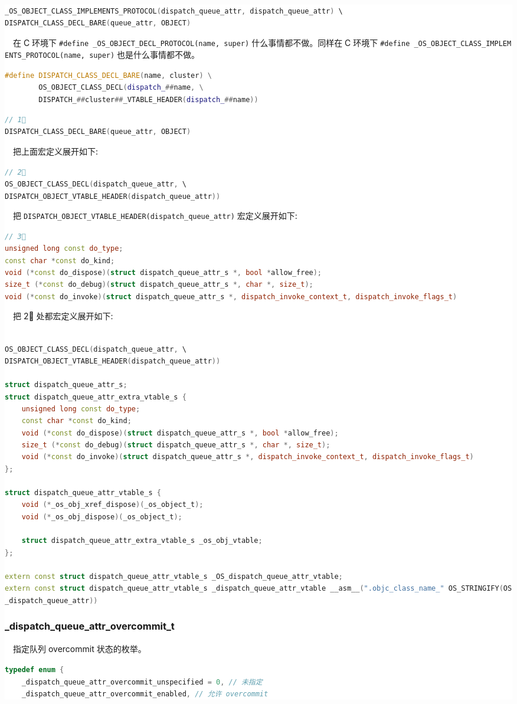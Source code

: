 ```c++
_OS_OBJECT_CLASS_IMPLEMENTS_PROTOCOL(dispatch_queue_attr, dispatch_queue_attr) \
DISPATCH_CLASS_DECL_BARE(queue_attr, OBJECT)
```
&emsp;在 C 环境下 `#define _OS_OBJECT_DECL_PROTOCOL(name, super)` 什么事情都不做。同样在 C 环境下 `#define _OS_OBJECT_CLASS_IMPLEMENTS_PROTOCOL(name, super)` 也是什么事情都不做。

```c++
#define DISPATCH_CLASS_DECL_BARE(name, cluster) \
        OS_OBJECT_CLASS_DECL(dispatch_##name, \
        DISPATCH_##cluster##_VTABLE_HEADER(dispatch_##name))
```

```c++
// 1⃣️
DISPATCH_CLASS_DECL_BARE(queue_attr, OBJECT)
```
&emsp;把上面宏定义展开如下:
```c++
// 2⃣️
OS_OBJECT_CLASS_DECL(dispatch_queue_attr, \
DISPATCH_OBJECT_VTABLE_HEADER(dispatch_queue_attr))
```
&emsp;把 `DISPATCH_OBJECT_VTABLE_HEADER(dispatch_queue_attr)` 宏定义展开如下:
```c++
// 3⃣️
unsigned long const do_type;
const char *const do_kind;
void (*const do_dispose)(struct dispatch_queue_attr_s *, bool *allow_free);
size_t (*const do_debug)(struct dispatch_queue_attr_s *, char *, size_t);
void (*const do_invoke)(struct dispatch_queue_attr_s *, dispatch_invoke_context_t, dispatch_invoke_flags_t)
```
&emsp;把 2⃣️ 处都宏定义展开如下:
```c++

OS_OBJECT_CLASS_DECL(dispatch_queue_attr, \
DISPATCH_OBJECT_VTABLE_HEADER(dispatch_queue_attr))

struct dispatch_queue_attr_s;
struct dispatch_queue_attr_extra_vtable_s {
    unsigned long const do_type;
    const char *const do_kind;
    void (*const do_dispose)(struct dispatch_queue_attr_s *, bool *allow_free);
    size_t (*const do_debug)(struct dispatch_queue_attr_s *, char *, size_t);
    void (*const do_invoke)(struct dispatch_queue_attr_s *, dispatch_invoke_context_t, dispatch_invoke_flags_t)
};

struct dispatch_queue_attr_vtable_s {
    void (*_os_obj_xref_dispose)(_os_object_t);
    void (*_os_obj_dispose)(_os_object_t);
            
    struct dispatch_queue_attr_extra_vtable_s _os_obj_vtable;
};
        
extern const struct dispatch_queue_attr_vtable_s _OS_dispatch_queue_attr_vtable;
extern const struct dispatch_queue_attr_vtable_s _dispatch_queue_attr_vtable __asm__(".objc_class_name_" OS_STRINGIFY(OS_dispatch_queue_attr))
```
### _dispatch_queue_attr_overcommit_t
&emsp;指定队列 overcommit 状态的枚举。 
```c++
typedef enum {
    _dispatch_queue_attr_overcommit_unspecified = 0, // 未指定
    _dispatch_queue_attr_overcommit_enabled, // 允许 overcommit
```